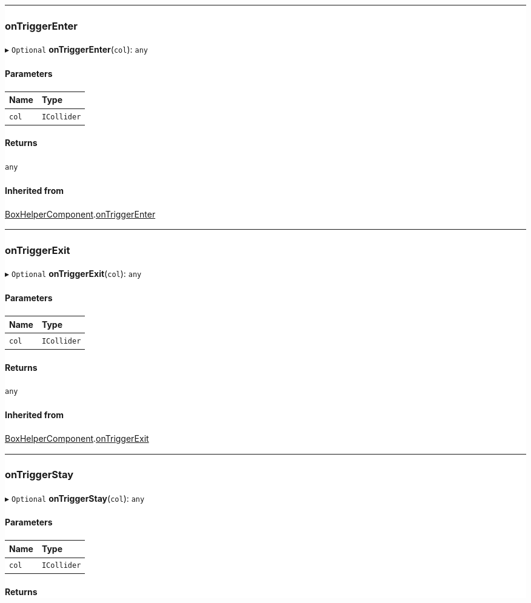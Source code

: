 ___

### onTriggerEnter

▸ `Optional` **onTriggerEnter**(`col`): `any`

#### Parameters

| Name | Type |
| :------ | :------ |
| `col` | `ICollider` |

#### Returns

`any`

#### Inherited from

[BoxHelperComponent](BoxHelperComponent.md).[onTriggerEnter](BoxHelperComponent.md#ontriggerenter)

___

### onTriggerExit

▸ `Optional` **onTriggerExit**(`col`): `any`

#### Parameters

| Name | Type |
| :------ | :------ |
| `col` | `ICollider` |

#### Returns

`any`

#### Inherited from

[BoxHelperComponent](BoxHelperComponent.md).[onTriggerExit](BoxHelperComponent.md#ontriggerexit)

___

### onTriggerStay

▸ `Optional` **onTriggerStay**(`col`): `any`

#### Parameters

| Name | Type |
| :------ | :------ |
| `col` | `ICollider` |

#### Returns
